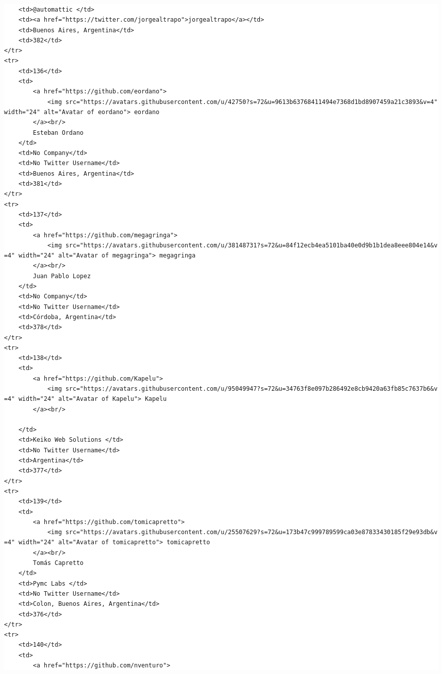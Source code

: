		<td>@automattic </td>
		<td><a href="https://twitter.com/jorgealtrapo">jorgealtrapo</a></td>
		<td>Buenos Aires, Argentina</td>
		<td>382</td>
	</tr>
	<tr>
		<td>136</td>
		<td>
			<a href="https://github.com/eordano">
				<img src="https://avatars.githubusercontent.com/u/42750?s=72&u=9613b63768411494e7368d1bd8907459a21c3893&v=4" width="24" alt="Avatar of eordano"> eordano
			</a><br/>
			Esteban Ordano
		</td>
		<td>No Company</td>
		<td>No Twitter Username</td>
		<td>Buenos Aires, Argentina</td>
		<td>381</td>
	</tr>
	<tr>
		<td>137</td>
		<td>
			<a href="https://github.com/megagringa">
				<img src="https://avatars.githubusercontent.com/u/38148731?s=72&u=84f12ecb4ea5101ba40e0d9b1b1dea8eee804e14&v=4" width="24" alt="Avatar of megagringa"> megagringa
			</a><br/>
			Juan Pablo Lopez
		</td>
		<td>No Company</td>
		<td>No Twitter Username</td>
		<td>Córdoba, Argentina</td>
		<td>378</td>
	</tr>
	<tr>
		<td>138</td>
		<td>
			<a href="https://github.com/Kapelu">
				<img src="https://avatars.githubusercontent.com/u/95049947?s=72&u=34763f8e097b286492e8cb9420a63fb85c7637b6&v=4" width="24" alt="Avatar of Kapelu"> Kapelu
			</a><br/>
			⠀
		</td>
		<td>Keiko Web Solutions </td>
		<td>No Twitter Username</td>
		<td>Argentina</td>
		<td>377</td>
	</tr>
	<tr>
		<td>139</td>
		<td>
			<a href="https://github.com/tomicapretto">
				<img src="https://avatars.githubusercontent.com/u/25507629?s=72&u=173b47c999789599ca03e87833430185f29e93db&v=4" width="24" alt="Avatar of tomicapretto"> tomicapretto
			</a><br/>
			Tomás Capretto
		</td>
		<td>Pymc Labs </td>
		<td>No Twitter Username</td>
		<td>Colon, Buenos Aires, Argentina</td>
		<td>376</td>
	</tr>
	<tr>
		<td>140</td>
		<td>
			<a href="https://github.com/nventuro">